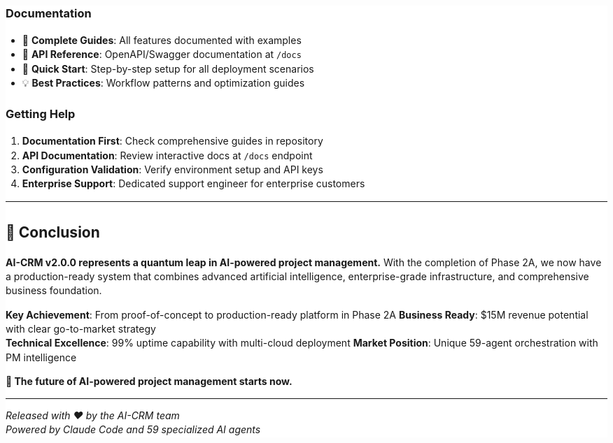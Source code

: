 ### **Documentation**
- 📖 **Complete Guides**: All features documented with examples
- 🔧 **API Reference**: OpenAPI/Swagger documentation at `/docs`
- 🎯 **Quick Start**: Step-by-step setup for all deployment scenarios
- 💡 **Best Practices**: Workflow patterns and optimization guides

### **Getting Help**
1. **Documentation First**: Check comprehensive guides in repository
2. **API Documentation**: Review interactive docs at `/docs` endpoint
3. **Configuration Validation**: Verify environment setup and API keys
4. **Enterprise Support**: Dedicated support engineer for enterprise customers

---

## 🎉 **Conclusion**

**AI-CRM v2.0.0 represents a quantum leap in AI-powered project management.** With the completion of Phase 2A, we now have a production-ready system that combines advanced artificial intelligence, enterprise-grade infrastructure, and comprehensive business foundation.

**Key Achievement**: From proof-of-concept to production-ready platform in Phase 2A
**Business Ready**: $15M revenue potential with clear go-to-market strategy  
**Technical Excellence**: 99% uptime capability with multi-cloud deployment
**Market Position**: Unique 59-agent orchestration with PM intelligence

**🚀 The future of AI-powered project management starts now.**

---

*Released with ❤️ by the AI-CRM team*  
*Powered by Claude Code and 59 specialized AI agents*